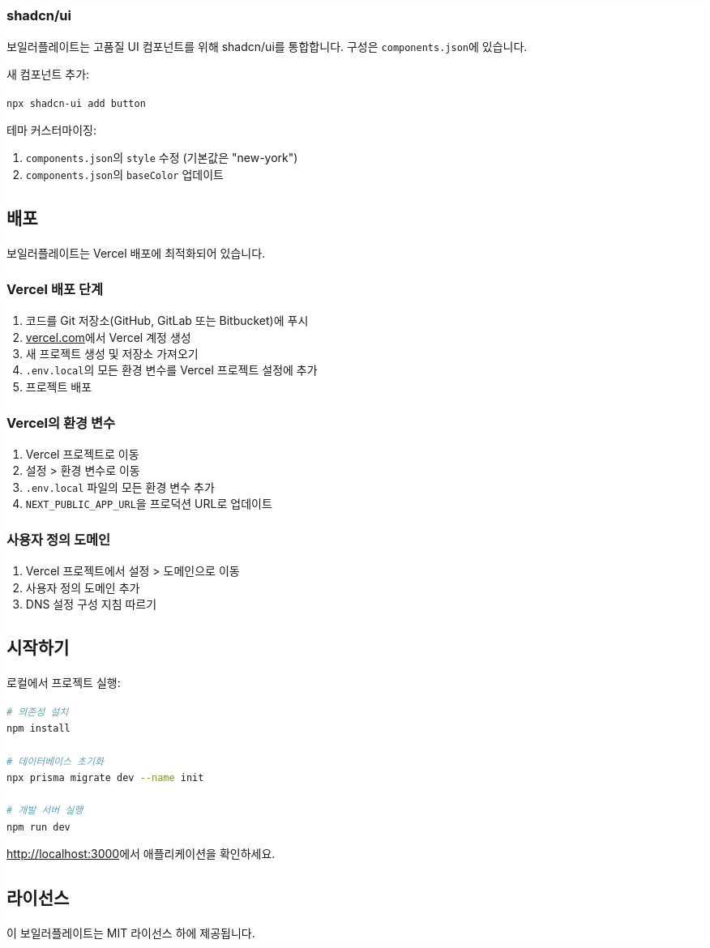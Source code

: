 ### shadcn/ui

보일러플레이트는 고품질 UI 컴포넌트를 위해 shadcn/ui를 통합합니다. 구성은 `components.json`에 있습니다.

새 컴포넌트 추가:

```bash
npx shadcn-ui add button
```

테마 커스터마이징:
1. `components.json`의 `style` 수정 (기본값은 "new-york")
2. `components.json`의 `baseColor` 업데이트

## 배포

보일러플레이트는 Vercel 배포에 최적화되어 있습니다.

### Vercel 배포 단계

1. 코드를 Git 저장소(GitHub, GitLab 또는 Bitbucket)에 푸시
2. [vercel.com](https://vercel.com)에서 Vercel 계정 생성
3. 새 프로젝트 생성 및 저장소 가져오기
4. `.env.local`의 모든 환경 변수를 Vercel 프로젝트 설정에 추가
5. 프로젝트 배포

### Vercel의 환경 변수

1. Vercel 프로젝트로 이동
2. 설정 > 환경 변수로 이동
3. `.env.local` 파일의 모든 환경 변수 추가
4. `NEXT_PUBLIC_APP_URL`을 프로덕션 URL로 업데이트

### 사용자 정의 도메인

1. Vercel 프로젝트에서 설정 > 도메인으로 이동
2. 사용자 정의 도메인 추가
3. DNS 설정 구성 지침 따르기

## 시작하기

로컬에서 프로젝트 실행:

```bash
# 의존성 설치
npm install

# 데이터베이스 초기화
npx prisma migrate dev --name init

# 개발 서버 실행
npm run dev
```

[http://localhost:3000](http://localhost:3000)에서 애플리케이션을 확인하세요.

## 라이선스

이 보일러플레이트는 MIT 라이선스 하에 제공됩니다.
